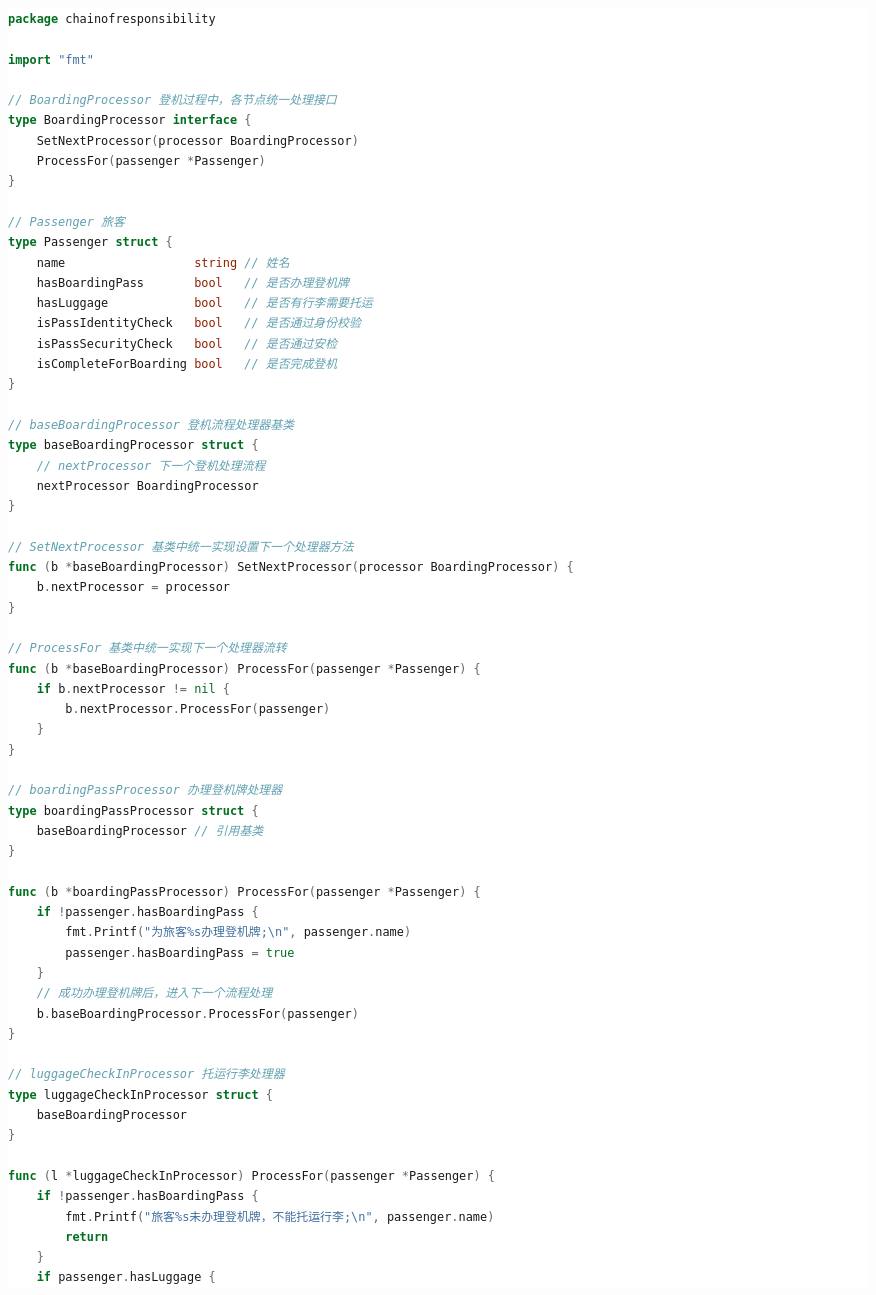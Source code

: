```go
package chainofresponsibility
 
import "fmt"
 
// BoardingProcessor 登机过程中，各节点统一处理接口
type BoardingProcessor interface {
	SetNextProcessor(processor BoardingProcessor)
	ProcessFor(passenger *Passenger)
}
 
// Passenger 旅客
type Passenger struct {
	name                  string // 姓名
	hasBoardingPass       bool   // 是否办理登机牌
	hasLuggage            bool   // 是否有行李需要托运
	isPassIdentityCheck   bool   // 是否通过身份校验
	isPassSecurityCheck   bool   // 是否通过安检
	isCompleteForBoarding bool   // 是否完成登机
}
 
// baseBoardingProcessor 登机流程处理器基类
type baseBoardingProcessor struct {
	// nextProcessor 下一个登机处理流程
	nextProcessor BoardingProcessor
}
 
// SetNextProcessor 基类中统一实现设置下一个处理器方法
func (b *baseBoardingProcessor) SetNextProcessor(processor BoardingProcessor) {
	b.nextProcessor = processor
}
 
// ProcessFor 基类中统一实现下一个处理器流转
func (b *baseBoardingProcessor) ProcessFor(passenger *Passenger) {
	if b.nextProcessor != nil {
		b.nextProcessor.ProcessFor(passenger)
	}
}
 
// boardingPassProcessor 办理登机牌处理器
type boardingPassProcessor struct {
	baseBoardingProcessor // 引用基类
}
 
func (b *boardingPassProcessor) ProcessFor(passenger *Passenger) {
	if !passenger.hasBoardingPass {
		fmt.Printf("为旅客%s办理登机牌;\n", passenger.name)
		passenger.hasBoardingPass = true
	}
	// 成功办理登机牌后，进入下一个流程处理
	b.baseBoardingProcessor.ProcessFor(passenger)
}
 
// luggageCheckInProcessor 托运行李处理器
type luggageCheckInProcessor struct {
	baseBoardingProcessor
}
 
func (l *luggageCheckInProcessor) ProcessFor(passenger *Passenger) {
	if !passenger.hasBoardingPass {
		fmt.Printf("旅客%s未办理登机牌，不能托运行李;\n", passenger.name)
		return
	}
	if passenger.hasLuggage {
```